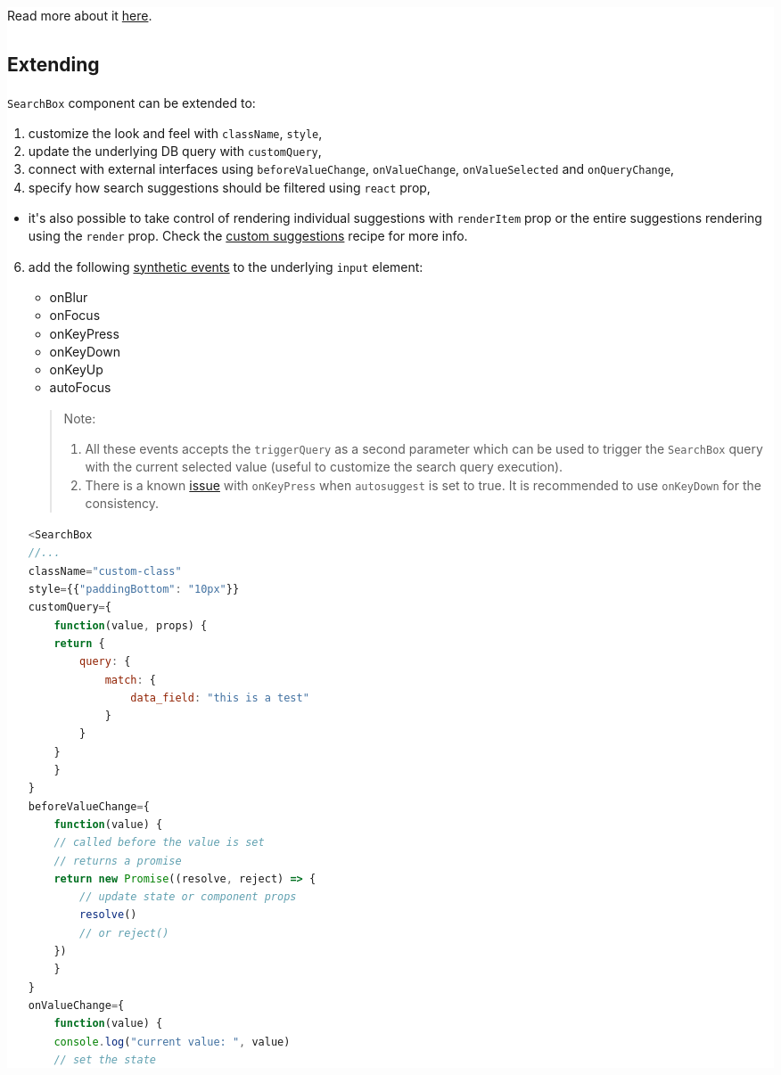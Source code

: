 Read more about it [here](/docs/reactivesearch/react/theming/classnameinjection/).

## Extending

`SearchBox` component can be extended to:

1. customize the look and feel with `className`, `style`,
2. update the underlying DB query with `customQuery`,
3. connect with external interfaces using `beforeValueChange`, `onValueChange`, `onValueSelected` and `onQueryChange`,
4. specify how search suggestions should be filtered using `react` prop,


-   it's also possible to take control of rendering individual suggestions with `renderItem` prop or the entire suggestions rendering using the `render` prop. Check the [custom suggestions](/docs/reactivesearch/react/advanced/customsuggestions/) recipe for more info.

6. add the following [synthetic events](https://reactjs.org/events.html) to the underlying `input` element:

    - onBlur
    - onFocus
    - onKeyPress
    - onKeyDown
    - onKeyUp
    - autoFocus

    > Note:
    >
    > 1. All these events accepts the `triggerQuery` as a second parameter which can be used to trigger the `SearchBox` query with the current selected value (useful to customize the search query execution).
    > 2. There is a known [issue](https://github.com/appbaseio/reactivesearch/issues/1087) with `onKeyPress` when `autosuggest` is set to true. It is recommended to use `onKeyDown` for the consistency.

    ```js
    <SearchBox
    //...
    className="custom-class"
    style={{"paddingBottom": "10px"}}
    customQuery={
        function(value, props) {
        return {
            query: {
                match: {
                    data_field: "this is a test"
                }
            }
        }
        }
    }
    beforeValueChange={
        function(value) {
        // called before the value is set
        // returns a promise
        return new Promise((resolve, reject) => {
            // update state or component props
            resolve()
            // or reject()
        })
        }
    }
    onValueChange={
        function(value) {
        console.log("current value: ", value)
        // set the state